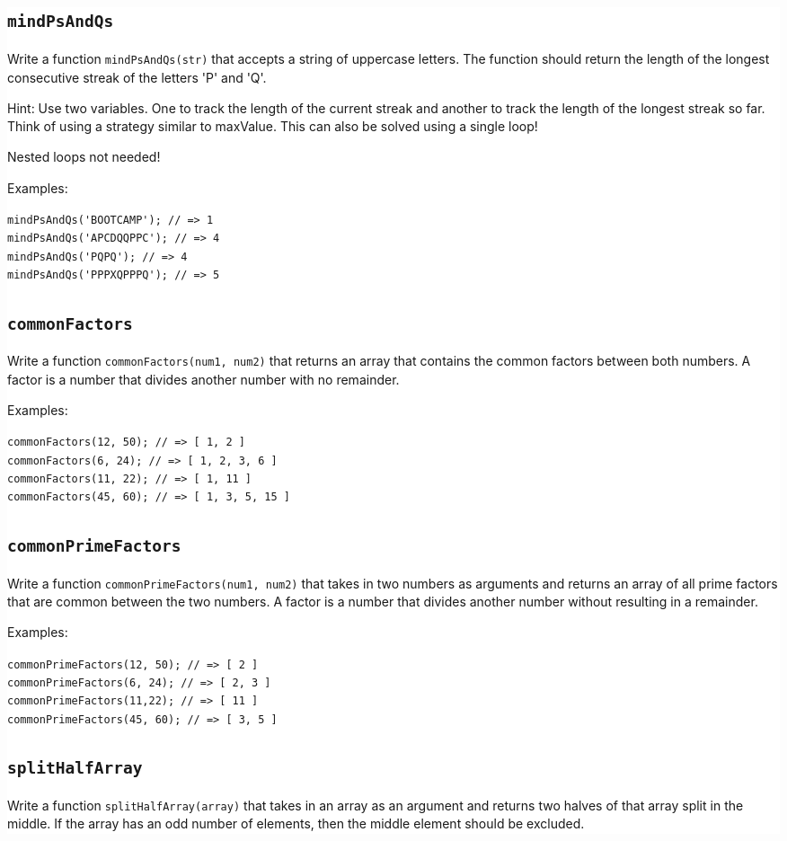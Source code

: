 ## `mindPsAndQs`

Write a function `mindPsAndQs(str)` that accepts a string of uppercase letters. The function should return the length of the longest consecutive streak of the letters 'P' and 'Q'.

Hint: Use two variables. One to track the length of the current streak and another to track the length of the longest streak so far. Think of using a strategy similar to maxValue. This can also be solved using a single loop!

Nested loops not needed!

Examples:

```
mindPsAndQs('BOOTCAMP'); // => 1
mindPsAndQs('APCDQQPPC'); // => 4
mindPsAndQs('PQPQ'); // => 4
mindPsAndQs('PPPXQPPPQ'); // => 5
```

## `commonFactors`

Write a function `commonFactors(num1, num2)` that returns an array that contains the common factors between both numbers. A factor is a number that divides another number with no remainder.

Examples:

```
commonFactors(12, 50); // => [ 1, 2 ]
commonFactors(6, 24); // => [ 1, 2, 3, 6 ]
commonFactors(11, 22); // => [ 1, 11 ]
commonFactors(45, 60); // => [ 1, 3, 5, 15 ]
```

## `commonPrimeFactors`

Write a function `commonPrimeFactors(num1, num2)` that takes in two numbers as arguments and returns an array of all prime factors that are common between the two numbers. A factor is a number that divides another number without resulting in a remainder.

Examples:

```
commonPrimeFactors(12, 50); // => [ 2 ]
commonPrimeFactors(6, 24); // => [ 2, 3 ]
commonPrimeFactors(11,22); // => [ 11 ]
commonPrimeFactors(45, 60); // => [ 3, 5 ]
```

## `splitHalfArray`

Write a function `splitHalfArray(array)` that takes in an array as an argument and returns two halves of that array split in the middle. If the array has an odd number of elements, then the middle element should be excluded.
